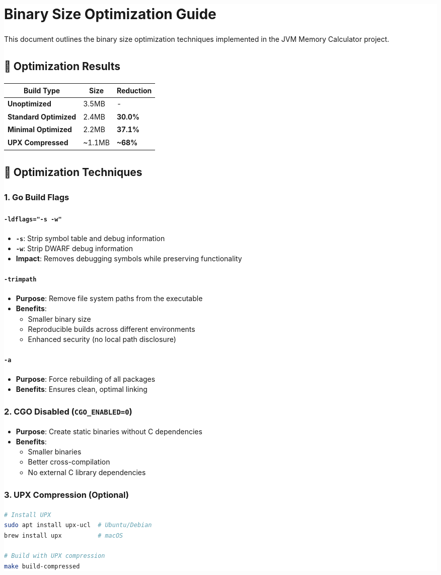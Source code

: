 # Binary Size Optimization Guide

This document outlines the binary size optimization techniques implemented in the JVM Memory Calculator project.

## 🎯 Optimization Results

| Build Type | Size | Reduction |
|------------|------|-----------|
| **Unoptimized** | 3.5MB | - |
| **Standard Optimized** | 2.4MB | **30.0%** |
| **Minimal Optimized** | 2.2MB | **37.1%** |
| **UPX Compressed** | ~1.1MB | **~68%** |

## 🔧 Optimization Techniques

### 1. Go Build Flags

#### `-ldflags="-s -w"`
- **`-s`**: Strip symbol table and debug information
- **`-w`**: Strip DWARF debug information
- **Impact**: Removes debugging symbols while preserving functionality

#### `-trimpath`
- **Purpose**: Remove file system paths from the executable
- **Benefits**: 
  - Smaller binary size
  - Reproducible builds across different environments
  - Enhanced security (no local path disclosure)

#### `-a`
- **Purpose**: Force rebuilding of all packages
- **Benefits**: Ensures clean, optimal linking

### 2. CGO Disabled (`CGO_ENABLED=0`)
- **Purpose**: Create static binaries without C dependencies
- **Benefits**:
  - Smaller binaries
  - Better cross-compilation
  - No external C library dependencies

### 3. UPX Compression (Optional)
```bash
# Install UPX
sudo apt install upx-ucl  # Ubuntu/Debian
brew install upx          # macOS

# Build with UPX compression
make build-compressed
```
